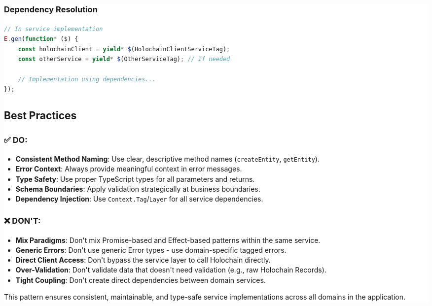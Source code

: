 ### Dependency Resolution

```typescript
// In service implementation
E.gen(function* ($) {
    const holochainClient = yield* $(HolochainClientServiceTag);
    const otherService = yield* $(OtherServiceTag); // If needed

    // Implementation using dependencies...
});
```

## Best Practices

### ✅ DO:

- **Consistent Method Naming**: Use clear, descriptive method names (`createEntity`, `getEntity`).
- **Error Context**: Always provide meaningful context in error messages.
- **Type Safety**: Use proper TypeScript types for all parameters and returns.
- **Schema Boundaries**: Apply validation strategically at business boundaries.
- **Dependency Injection**: Use `Context.Tag`/`Layer` for all service dependencies.

### ❌ DON'T:

- **Mix Paradigms**: Don't mix Promise-based and Effect-based patterns within the same service.
- **Generic Errors**: Don't use generic Error types - use domain-specific tagged errors.
- **Direct Client Access**: Don't bypass the service layer to call Holochain directly.
- **Over-Validation**: Don't validate data that doesn't need validation (e.g., raw Holochain Records).
- **Tight Coupling**: Don't create direct dependencies between domain services.

This pattern ensures consistent, maintainable, and type-safe service implementations across all domains in the
application.

